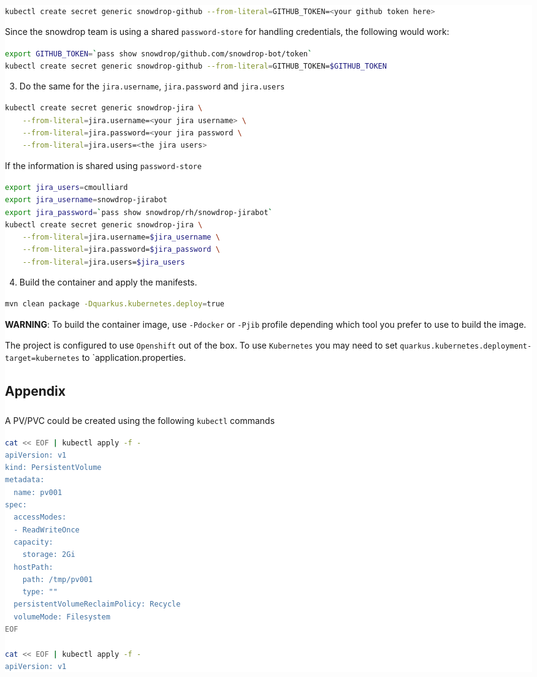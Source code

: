 ``` sh
kubectl create secret generic snowdrop-github --from-literal=GITHUB_TOKEN=<your github token here>
```

Since the snowdrop team is using a shared `password-store` for handling
credentials, the following would work:

``` sh
export GITHUB_TOKEN=`pass show snowdrop/github.com/snowdrop-bot/token`
kubectl create secret generic snowdrop-github --from-literal=GITHUB_TOKEN=$GITHUB_TOKEN
```

3. Do the same for the `jira.username`, `jira.password` and `jira.users`

``` sh
kubectl create secret generic snowdrop-jira \
    --from-literal=jira.username=<your jira username> \
    --from-literal=jira.password=<your jira password \
    --from-literal=jira.users=<the jira users>
```

If the information is shared using `password-store`
``` sh
export jira_users=cmoulliard
export jira_username=snowdrop-jirabot
export jira_password=`pass show snowdrop/rh/snowdrop-jirabot`
kubectl create secret generic snowdrop-jira \
    --from-literal=jira.username=$jira_username \
    --from-literal=jira.password=$jira_password \
    --from-literal=jira.users=$jira_users
```

4. Build the container and apply the manifests.

``` sh
mvn clean package -Dquarkus.kubernetes.deploy=true
```
**WARNING**: To build the container image, use `-Pdocker` or `-Pjib` profile depending which tool you prefer to use to build the image.

The project is configured to use `Openshift` out of the box.
To use `Kubernetes` you may need to set
`quarkus.kubernetes.deployment-target=kubernetes` to `application.properties.

## Appendix

###

A PV/PVC could be created using the following `kubectl` commands

```bash
cat << EOF | kubectl apply -f -
apiVersion: v1
kind: PersistentVolume
metadata:
  name: pv001
spec:
  accessModes:
  - ReadWriteOnce
  capacity:
    storage: 2Gi
  hostPath:
    path: /tmp/pv001
    type: ""
  persistentVolumeReclaimPolicy: Recycle
  volumeMode: Filesystem
EOF

cat << EOF | kubectl apply -f -
apiVersion: v1
```